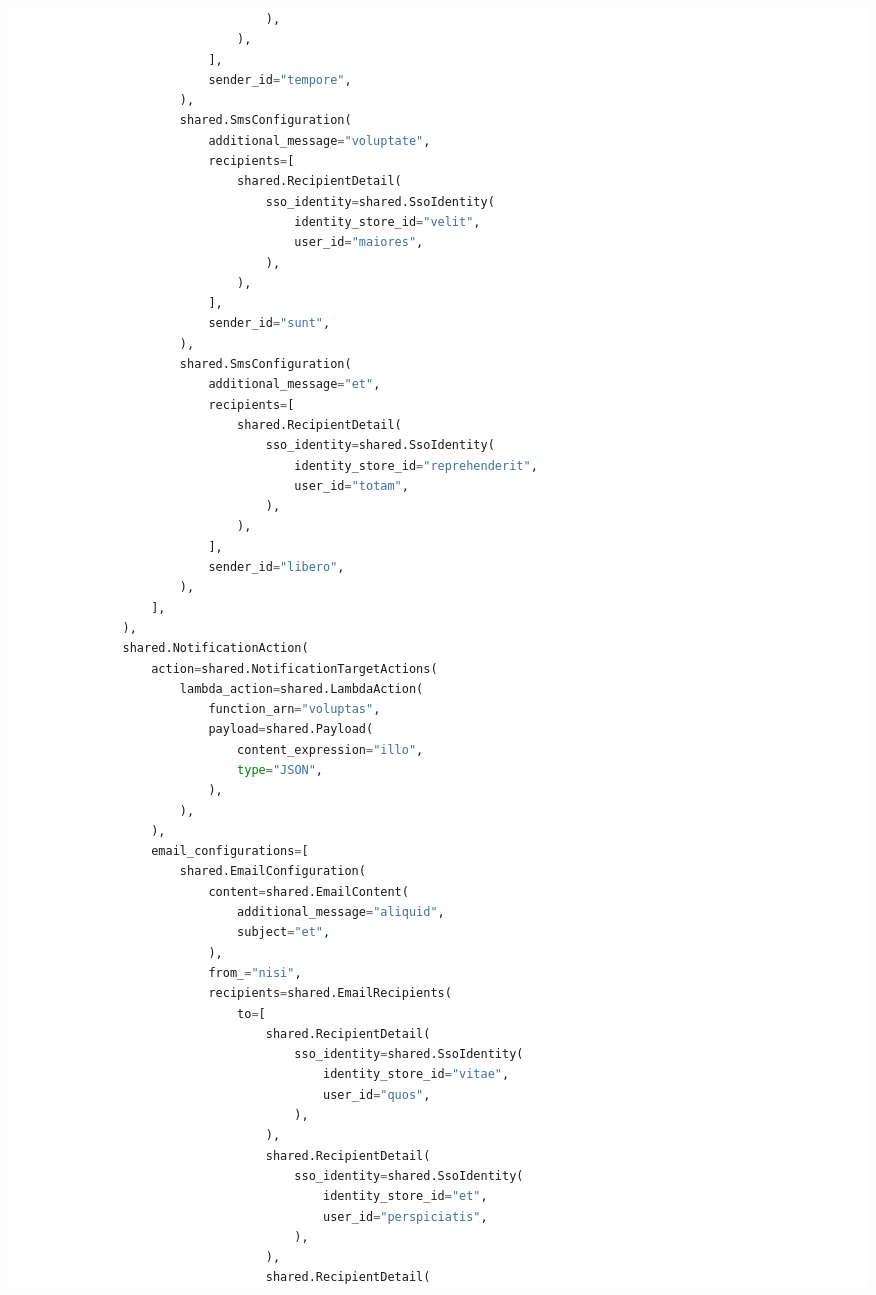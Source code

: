 ```python
                                    ),
                                ),
                            ],
                            sender_id="tempore",
                        ),
                        shared.SmsConfiguration(
                            additional_message="voluptate",
                            recipients=[
                                shared.RecipientDetail(
                                    sso_identity=shared.SsoIdentity(
                                        identity_store_id="velit",
                                        user_id="maiores",
                                    ),
                                ),
                            ],
                            sender_id="sunt",
                        ),
                        shared.SmsConfiguration(
                            additional_message="et",
                            recipients=[
                                shared.RecipientDetail(
                                    sso_identity=shared.SsoIdentity(
                                        identity_store_id="reprehenderit",
                                        user_id="totam",
                                    ),
                                ),
                            ],
                            sender_id="libero",
                        ),
                    ],
                ),
                shared.NotificationAction(
                    action=shared.NotificationTargetActions(
                        lambda_action=shared.LambdaAction(
                            function_arn="voluptas",
                            payload=shared.Payload(
                                content_expression="illo",
                                type="JSON",
                            ),
                        ),
                    ),
                    email_configurations=[
                        shared.EmailConfiguration(
                            content=shared.EmailContent(
                                additional_message="aliquid",
                                subject="et",
                            ),
                            from_="nisi",
                            recipients=shared.EmailRecipients(
                                to=[
                                    shared.RecipientDetail(
                                        sso_identity=shared.SsoIdentity(
                                            identity_store_id="vitae",
                                            user_id="quos",
                                        ),
                                    ),
                                    shared.RecipientDetail(
                                        sso_identity=shared.SsoIdentity(
                                            identity_store_id="et",
                                            user_id="perspiciatis",
                                        ),
                                    ),
                                    shared.RecipientDetail(
```